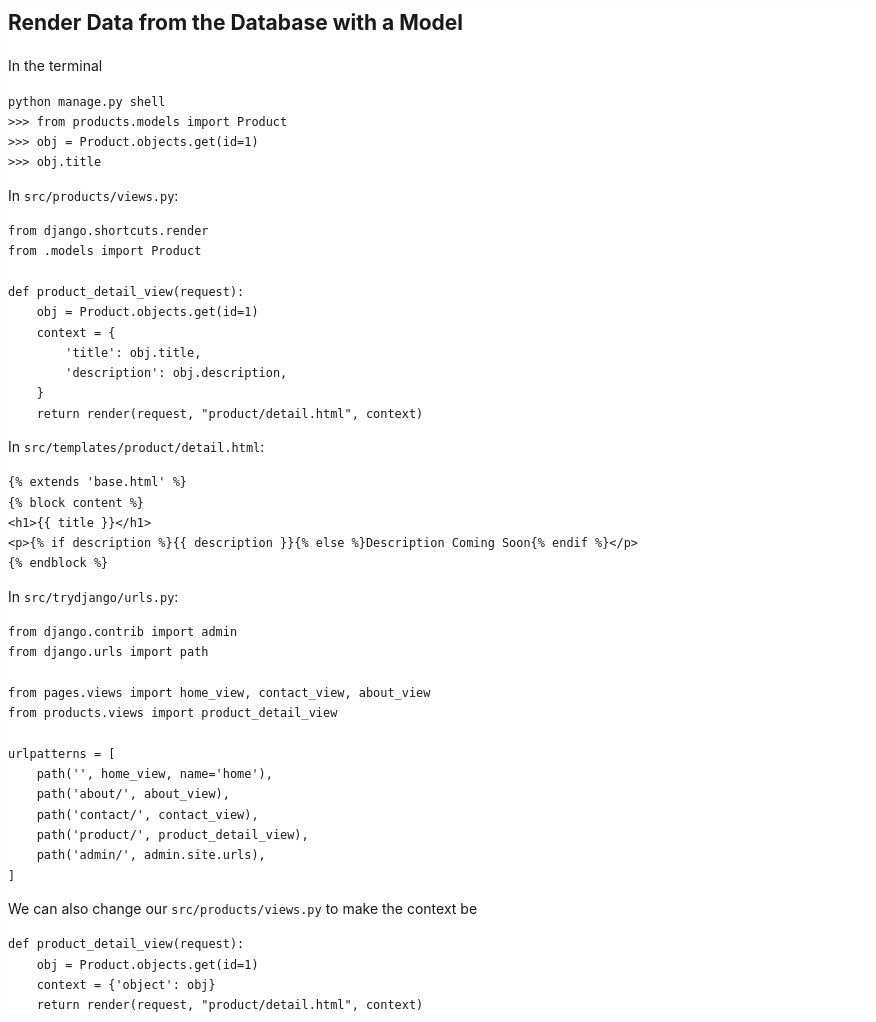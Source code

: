## Render Data from the Database with a Model

In the terminal
```
python manage.py shell
>>> from products.models import Product
>>> obj = Product.objects.get(id=1)
>>> obj.title
```

In `src/products/views.py`:

```
from django.shortcuts.render
from .models import Product

def product_detail_view(request):
    obj = Product.objects.get(id=1)
    context = {
        'title': obj.title,
        'description': obj.description,
    }
    return render(request, "product/detail.html", context)
```

In `src/templates/product/detail.html`:
```
{% extends 'base.html' %}
{% block content %}
<h1>{{ title }}</h1>
<p>{% if description %}{{ description }}{% else %}Description Coming Soon{% endif %}</p>
{% endblock %}
```
In `src/trydjango/urls.py`:
```
from django.contrib import admin
from django.urls import path

from pages.views import home_view, contact_view, about_view
from products.views import product_detail_view

urlpatterns = [
    path('', home_view, name='home'),
    path('about/', about_view),
    path('contact/', contact_view),
    path('product/', product_detail_view),
    path('admin/', admin.site.urls),
]
```

We can also change our `src/products/views.py` to make the context be
```
def product_detail_view(request):
    obj = Product.objects.get(id=1)
    context = {'object': obj}
    return render(request, "product/detail.html", context)
```
